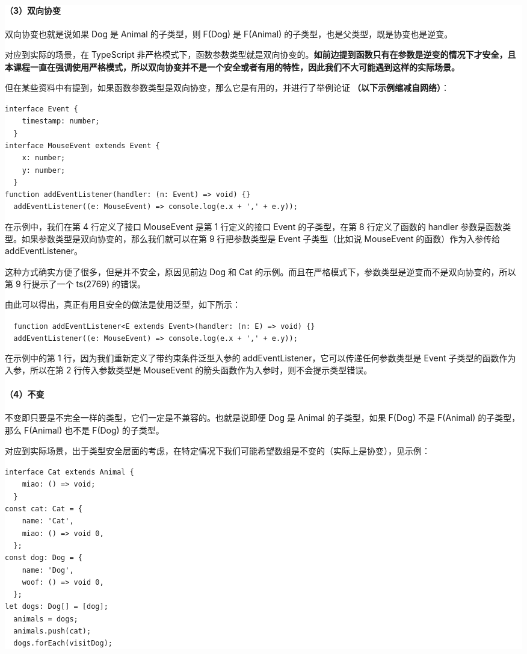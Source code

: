 #### （3）双向协变

双向协变也就是说如果 Dog 是 Animal 的子类型，则 F(Dog) 是 F(Animal) 的子类型，也是父类型，既是协变也是逆变。

对应到实际的场景，在 TypeScript 非严格模式下，函数参数类型就是双向协变的。**如前边提到函数只有在参数是逆变的情况下才安全，且本课程一直在强调使用严格模式，所以双向协变并不是一个安全或者有用的特性，因此我们不大可能遇到这样的实际场景。**

但在某些资料中有提到，如果函数参数类型是双向协变，那么它是有用的，并进行了举例论证 **（以下示例缩减自网络）**：

```
interface Event {
    timestamp: number;
  }
interface MouseEvent extends Event {
    x: number;
    y: number;
  }
function addEventListener(handler: (n: Event) => void) {}
  addEventListener((e: MouseEvent) => console.log(e.x + ',' + e.y)); 
```

在示例中，我们在第 4 行定义了接口 MouseEvent 是第 1 行定义的接口 Event 的子类型，在第 8 行定义了函数的 handler 参数是函数类型。如果参数类型是双向协变的，那么我们就可以在第 9 行把参数类型是 Event 子类型（比如说 MouseEvent 的函数）作为入参传给 addEventListener。

这种方式确实方便了很多，但是并不安全，原因见前边 Dog 和 Cat 的示例。而且在严格模式下，参数类型是逆变而不是双向协变的，所以第 9 行提示了一个 ts(2769) 的错误。

由此可以得出，真正有用且安全的做法是使用泛型，如下所示：

```
  function addEventListener<E extends Event>(handler: (n: E) => void) {}
  addEventListener((e: MouseEvent) => console.log(e.x + ',' + e.y)); 
```

在示例中的第 1 行，因为我们重新定义了带约束条件泛型入参的 addEventListener，它可以传递任何参数类型是 Event 子类型的函数作为入参，所以在第 2 行传入参数类型是 MouseEvent 的箭头函数作为入参时，则不会提示类型错误。

#### （4）不变

不变即只要是不完全一样的类型，它们一定是不兼容的。也就是说即便 Dog 是 Animal 的子类型，如果 F(Dog) 不是 F(Animal) 的子类型，那么 F(Animal) 也不是 F(Dog) 的子类型。

对应到实际场景，出于类型安全层面的考虑，在特定情况下我们可能希望数组是不变的（实际上是协变），见示例：

```
interface Cat extends Animal {
    miao: () => void; 
  }
const cat: Cat = {
    name: 'Cat',
    miao: () => void 0,
  };
const dog: Dog = {
    name: 'Dog',
    woof: () => void 0,
  };
let dogs: Dog[] = [dog];
  animals = dogs; 
  animals.push(cat); 
  dogs.forEach(visitDog); 
```
